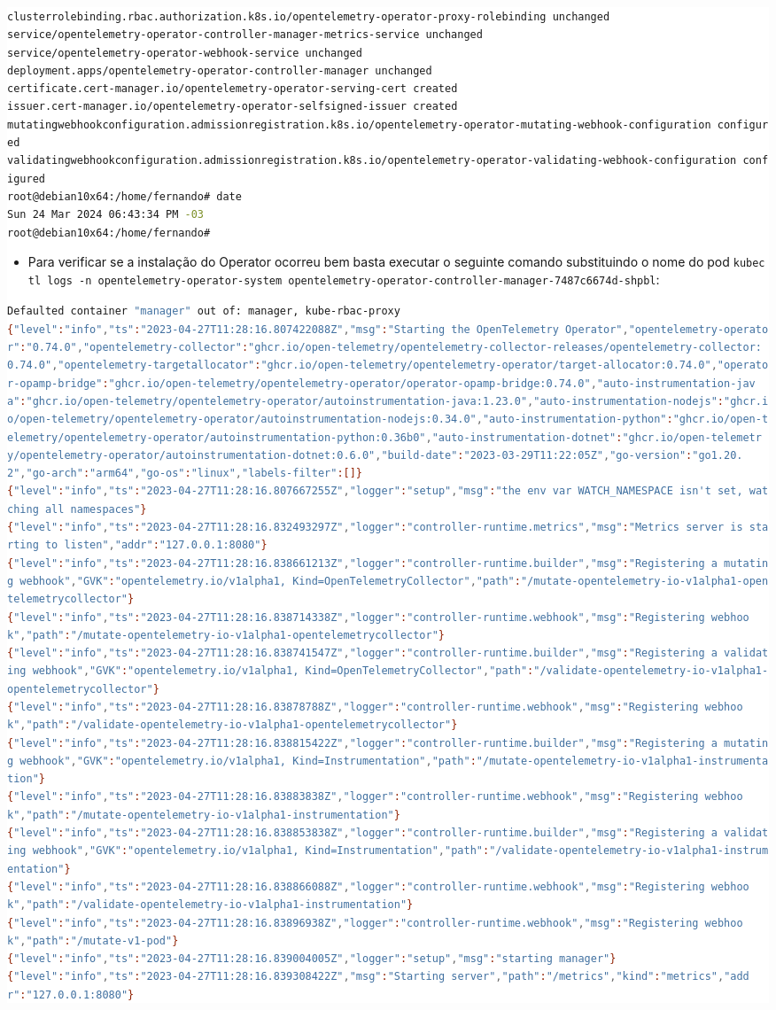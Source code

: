 ~~~~bash
clusterrolebinding.rbac.authorization.k8s.io/opentelemetry-operator-proxy-rolebinding unchanged
service/opentelemetry-operator-controller-manager-metrics-service unchanged
service/opentelemetry-operator-webhook-service unchanged
deployment.apps/opentelemetry-operator-controller-manager unchanged
certificate.cert-manager.io/opentelemetry-operator-serving-cert created
issuer.cert-manager.io/opentelemetry-operator-selfsigned-issuer created
mutatingwebhookconfiguration.admissionregistration.k8s.io/opentelemetry-operator-mutating-webhook-configuration configured
validatingwebhookconfiguration.admissionregistration.k8s.io/opentelemetry-operator-validating-webhook-configuration configured
root@debian10x64:/home/fernando# date
Sun 24 Mar 2024 06:43:34 PM -03
root@debian10x64:/home/fernando#

~~~~




- Para verificar se a instalação do Operator ocorreu bem basta executar o seguinte comando substituindo o nome do pod `kubectl logs -n opentelemetry-operator-system opentelemetry-operator-controller-manager-7487c6674d-shpbl`: 

````bash
Defaulted container "manager" out of: manager, kube-rbac-proxy
{"level":"info","ts":"2023-04-27T11:28:16.807422088Z","msg":"Starting the OpenTelemetry Operator","opentelemetry-operator":"0.74.0","opentelemetry-collector":"ghcr.io/open-telemetry/opentelemetry-collector-releases/opentelemetry-collector:0.74.0","opentelemetry-targetallocator":"ghcr.io/open-telemetry/opentelemetry-operator/target-allocator:0.74.0","operator-opamp-bridge":"ghcr.io/open-telemetry/opentelemetry-operator/operator-opamp-bridge:0.74.0","auto-instrumentation-java":"ghcr.io/open-telemetry/opentelemetry-operator/autoinstrumentation-java:1.23.0","auto-instrumentation-nodejs":"ghcr.io/open-telemetry/opentelemetry-operator/autoinstrumentation-nodejs:0.34.0","auto-instrumentation-python":"ghcr.io/open-telemetry/opentelemetry-operator/autoinstrumentation-python:0.36b0","auto-instrumentation-dotnet":"ghcr.io/open-telemetry/opentelemetry-operator/autoinstrumentation-dotnet:0.6.0","build-date":"2023-03-29T11:22:05Z","go-version":"go1.20.2","go-arch":"arm64","go-os":"linux","labels-filter":[]}
{"level":"info","ts":"2023-04-27T11:28:16.807667255Z","logger":"setup","msg":"the env var WATCH_NAMESPACE isn't set, watching all namespaces"}
{"level":"info","ts":"2023-04-27T11:28:16.832493297Z","logger":"controller-runtime.metrics","msg":"Metrics server is starting to listen","addr":"127.0.0.1:8080"}
{"level":"info","ts":"2023-04-27T11:28:16.838661213Z","logger":"controller-runtime.builder","msg":"Registering a mutating webhook","GVK":"opentelemetry.io/v1alpha1, Kind=OpenTelemetryCollector","path":"/mutate-opentelemetry-io-v1alpha1-opentelemetrycollector"}
{"level":"info","ts":"2023-04-27T11:28:16.838714338Z","logger":"controller-runtime.webhook","msg":"Registering webhook","path":"/mutate-opentelemetry-io-v1alpha1-opentelemetrycollector"}
{"level":"info","ts":"2023-04-27T11:28:16.838741547Z","logger":"controller-runtime.builder","msg":"Registering a validating webhook","GVK":"opentelemetry.io/v1alpha1, Kind=OpenTelemetryCollector","path":"/validate-opentelemetry-io-v1alpha1-opentelemetrycollector"}
{"level":"info","ts":"2023-04-27T11:28:16.83878788Z","logger":"controller-runtime.webhook","msg":"Registering webhook","path":"/validate-opentelemetry-io-v1alpha1-opentelemetrycollector"}
{"level":"info","ts":"2023-04-27T11:28:16.838815422Z","logger":"controller-runtime.builder","msg":"Registering a mutating webhook","GVK":"opentelemetry.io/v1alpha1, Kind=Instrumentation","path":"/mutate-opentelemetry-io-v1alpha1-instrumentation"}
{"level":"info","ts":"2023-04-27T11:28:16.83883838Z","logger":"controller-runtime.webhook","msg":"Registering webhook","path":"/mutate-opentelemetry-io-v1alpha1-instrumentation"}
{"level":"info","ts":"2023-04-27T11:28:16.838853838Z","logger":"controller-runtime.builder","msg":"Registering a validating webhook","GVK":"opentelemetry.io/v1alpha1, Kind=Instrumentation","path":"/validate-opentelemetry-io-v1alpha1-instrumentation"}
{"level":"info","ts":"2023-04-27T11:28:16.838866088Z","logger":"controller-runtime.webhook","msg":"Registering webhook","path":"/validate-opentelemetry-io-v1alpha1-instrumentation"}
{"level":"info","ts":"2023-04-27T11:28:16.83896938Z","logger":"controller-runtime.webhook","msg":"Registering webhook","path":"/mutate-v1-pod"}
{"level":"info","ts":"2023-04-27T11:28:16.839004005Z","logger":"setup","msg":"starting manager"}
{"level":"info","ts":"2023-04-27T11:28:16.839308422Z","msg":"Starting server","path":"/metrics","kind":"metrics","addr":"127.0.0.1:8080"}
````